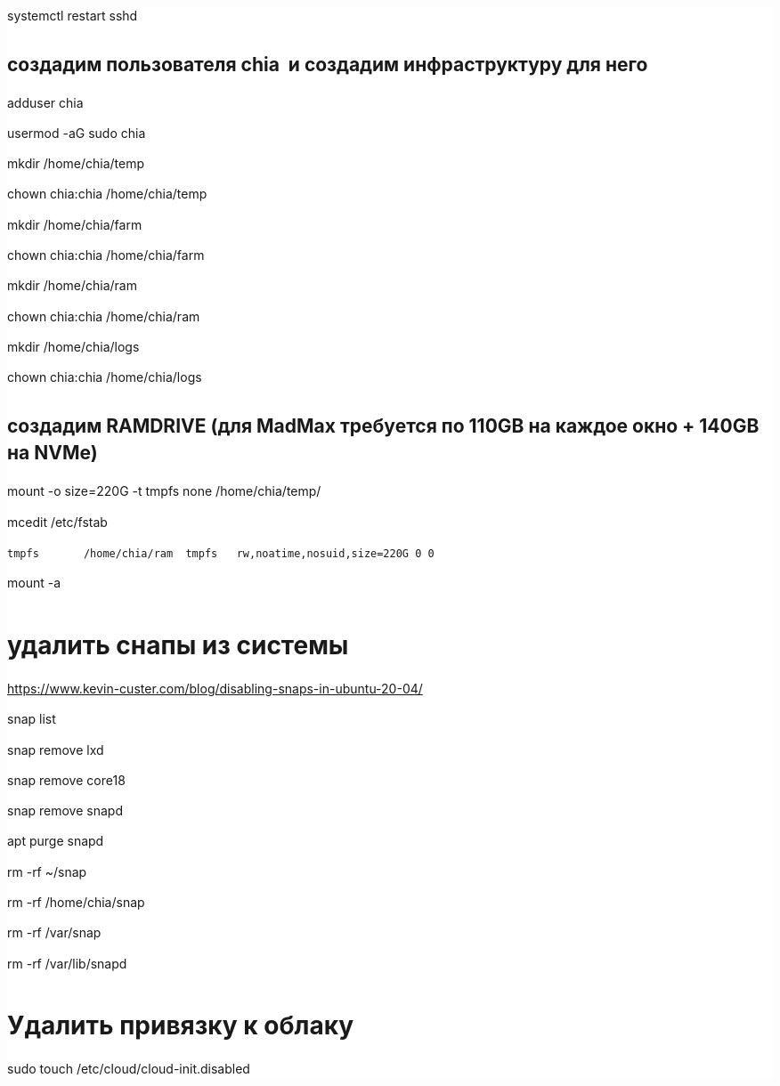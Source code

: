 systemctl restart sshd

## создадим пользователя chia  и создадим инфраструктуру для него
adduser chia

usermod -aG sudo chia

mkdir /home/chia/temp

chown chia:chia /home/chia/temp

mkdir /home/chia/farm

chown chia:chia /home/chia/farm

mkdir /home/chia/ram

chown chia:chia /home/chia/ram

mkdir /home/chia/logs

chown chia:chia /home/chia/logs

## создадим RAMDRIVE (для MadMax требуется по 110GB на каждое окно + 140GB на NVMe)
mount -o size=220G -t tmpfs none /home/chia/temp/ 

mcedit /etc/fstab
```
tmpfs		/home/chia/ram	tmpfs	rw,noatime,nosuid,size=220G	0 0
```

mount -a

# удалить снапы из системы
https://www.kevin-custer.com/blog/disabling-snaps-in-ubuntu-20-04/

snap list

snap remove lxd

snap remove core18

snap remove snapd

apt purge snapd

rm -rf ~/snap

rm -rf /home/chia/snap

rm -rf /var/snap

rm -rf /var/lib/snapd

# Удалить привязку к облаку 
sudo touch /etc/cloud/cloud-init.disabled
